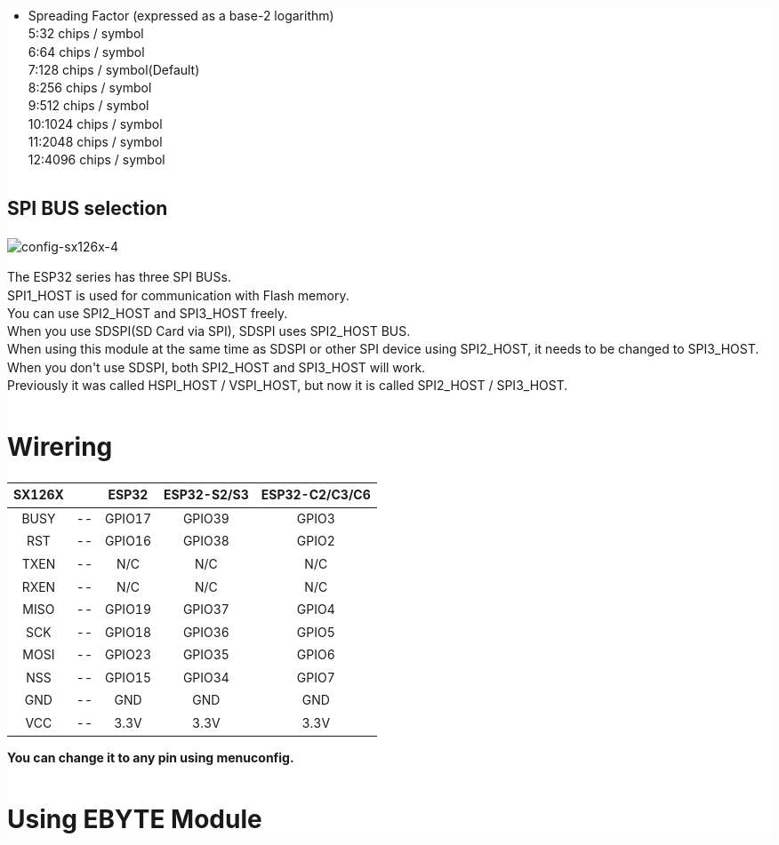 - Spreading Factor (expressed as a base-2 logarithm)   
5:32 chips / symbol   
6:64 chips / symbol   
7:128 chips / symbol(Default)   
8:256 chips / symbol   
9:512 chips / symbol   
10:1024 chips / symbol   
11:2048 chips / symbol   
12:4096 chips / symbol   

## SPI BUS selection   
![config-sx126x-4](https://github.com/user-attachments/assets/6a60fdff-5e70-4483-89a9-a1394992ba2e)

The ESP32 series has three SPI BUSs.   
SPI1_HOST is used for communication with Flash memory.   
You can use SPI2_HOST and SPI3_HOST freely.   
When you use SDSPI(SD Card via SPI), SDSPI uses SPI2_HOST BUS.   
When using this module at the same time as SDSPI or other SPI device using SPI2_HOST, it needs to be changed to SPI3_HOST.   
When you don't use SDSPI, both SPI2_HOST and SPI3_HOST will work.   
Previously it was called HSPI_HOST / VSPI_HOST, but now it is called SPI2_HOST / SPI3_HOST.   

# Wirering

|SX126X||ESP32|ESP32-S2/S3|ESP32-C2/C3/C6|
|:-:|:-:|:-:|:-:|:-:|
|BUSY|--|GPIO17|GPIO39|GPIO3|
|RST|--|GPIO16|GPIO38|GPIO2|
|TXEN|--|N/C|N/C|N/C|
|RXEN|--|N/C|N/C|N/C|
|MISO|--|GPIO19|GPIO37|GPIO4|
|SCK|--|GPIO18|GPIO36|GPIO5|
|MOSI|--|GPIO23|GPIO35|GPIO6|
|NSS|--|GPIO15|GPIO34|GPIO7|
|GND|--|GND|GND|GND|
|VCC|--|3.3V|3.3V|3.3V|

__You can change it to any pin using menuconfig.__   

# Using EBYTE Module
